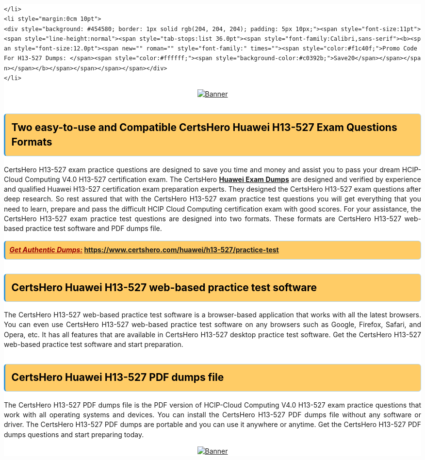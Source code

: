 	</li>
	<li style="margin:0cm 10pt">
	<div style="background: #454580; border: 1px solid rgb(204, 204, 204); padding: 5px 10px;"><span style="font-size:11pt"><span style="line-height:normal"><span style="tab-stops:list 36.0pt"><span style="font-family:Calibri,sans-serif"><b><span style="font-size:12.0pt"><span new="" roman="" style="font-family:" times=""><span style="color:#f1c40f;">Promo Code For H13-527 Dumps: </span><span style="color:#ffffff;"><span style="background-color:#c0392b;">Save20</span></span></span></span></b></span></span></span></span></div>
	</li>
</ul>

<p style="text-align: center;"><a href="https://www.certshero.com/product-detail/h13-527"><img width="100%" src="https://i.imgur.com/UZuq4Dk.jpg" alt="Banner"/></a></p>

<h2><strong><span style="display:block; color:#000000; background:#ffcc66; border: 0.5px solid #AED6F1 ; border-left: 3px solid #3498DB; padding: .6em; border-radius: 6px;">Two easy-to-use and Compatible CertsHero Huawei H13-527 Exam Questions Formats</span></strong></h2>

<p style="text-align: justify;">CertsHero H13-527 exam practice questions are designed to save you time and money and assist you to pass your dream HCIP-Cloud Computing V4.0 H13-527 certification exam. The CertsHero <a href="https://www.certshero.com/huawei"><strong> Huawei Exam Dumps</strong></a> are designed and verified by experience and qualified Huawei H13-527 certification exam preparation experts. They designed the CertsHero H13-527 exam questions after deep research. So rest assured that with the CertsHero H13-527 exam practice test questions you will get everything that you need to learn, prepare and pass the difficult HCIP Cloud Computing certification exam with good scores. For your assistance, the CertsHero H13-527 exam practice test questions are designed into two formats. These formats are CertsHero H13-527 web-based practice test software and PDF dumps file.</p>

<p><strong><span style="display:block; color:#990000; background:#ffcc66; border: 0.5px solid #AED6F1 ; border-left: 3px solid #3498DB; padding: .6em; border-radius: 6px;"><span style="font-size:14px;"><u><i>Get Authentic Dumps:</i></u></span> <a href="https://www.certshero.com/huawei/h13-527/practice-test">https://www.certshero.com/huawei/h13-527/practice-test</a></span></strong></p>

<h2><strong><span style="display:block; color:#000000; background:#ffcc66; border: 0.5px solid #AED6F1 ; border-left: 3px solid #3498DB; padding: .6em; border-radius: 6px;">CertsHero Huawei H13-527 web-based practice test software</span></strong></h2>

<p style="text-align: justify;">The CertsHero H13-527 web-based practice test software is a browser-based application that works with all the latest browsers. You can even use CertsHero H13-527 web-based practice test software on any browsers such as Google, Firefox, Safari, and Opera, etc. It has all features that are available in CertsHero H13-527 desktop practice test software. Get the CertsHero H13-527 web-based practice test software and start preparation.</p>

<h2><strong><span style="display:block; color:#000000; background:#ffcc66; border: 0.5px solid #AED6F1 ; border-left: 3px solid #3498DB; padding: .6em; border-radius: 6px;">CertsHero Huawei H13-527 PDF dumps file</span></strong></h2>

<p style="text-align: justify;">The CertsHero H13-527 PDF dumps file is the PDF version of HCIP-Cloud Computing V4.0 H13-527 exam practice questions that work with all operating systems and devices. You can install the CertsHero H13-527 PDF dumps file without any software or driver. The CertsHero H13-527 PDF dumps are portable and you can use it anywhere or anytime. Get the CertsHero H13-527 PDF dumps questions and start preparing today.</p>

<p style="text-align: center;"><a href="https://www.certshero.com/product-detail/h13-527"><img width="100%" src="https://i.redd.it/vixpkfso1g981.jpg" alt="Banner"/></a></p>
